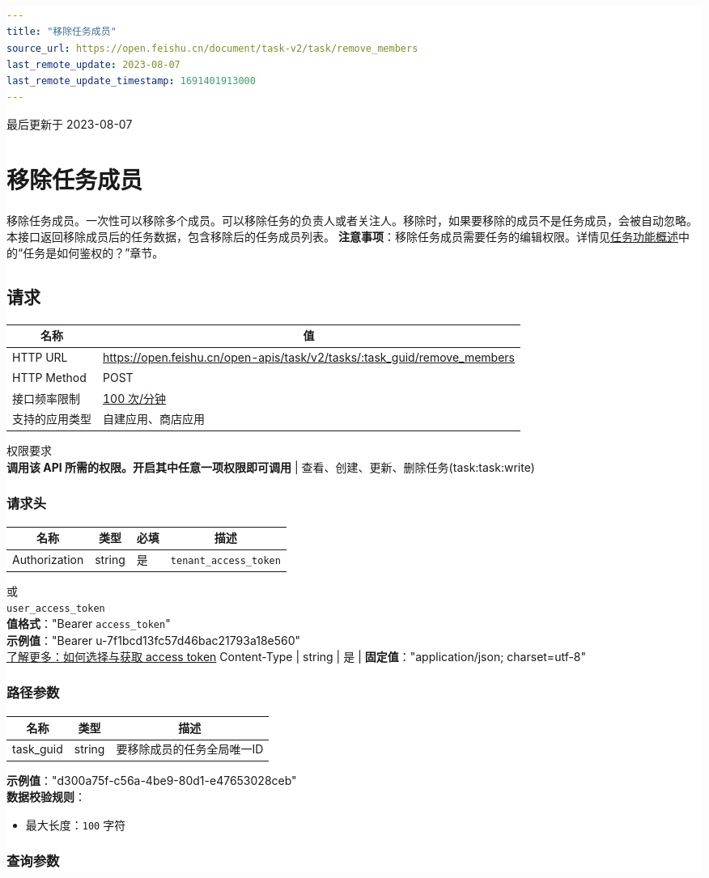 ```yaml
---
title: "移除任务成员"
source_url: https://open.feishu.cn/document/task-v2/task/remove_members
last_remote_update: 2023-08-07
last_remote_update_timestamp: 1691401913000
---
```

最后更新于 2023-08-07

# 移除任务成员

移除任务成员。一次性可以移除多个成员。可以移除任务的负责人或者关注人。移除时，如果要移除的成员不是任务成员，会被自动忽略。本接口返回移除成员后的任务数据，包含移除后的任务成员列表。
**注意事项**：移除任务成员需要任务的编辑权限。详情见[任务功能概述](https://open.feishu.cn/document/uAjLw4CM/ukTMukTMukTM/task-v2/task/overview)中的“任务是如何鉴权的？”章节。

## 请求
名称 | 值
---|---
HTTP URL | https://open.feishu.cn/open-apis/task/v2/tasks/:task_guid/remove_members
HTTP Method | POST
接口频率限制 | [100 次/分钟](https://open.feishu.cn/document/ukTMukTMukTM/uUzN04SN3QjL1cDN)
支持的应用类型 | 自建应用、商店应用
权限要求  
            **调用该 API 所需的权限。开启其中任意一项权限即可调用** | 查看、创建、更新、删除任务(task:task:write)

### 请求头

名称 | 类型 | 必填 | 描述
--- | --- | --- | ---
Authorization | string | 是 | `tenant_access_token`  
或  
`user_access_token`  
**值格式**："Bearer `access_token`"  
**示例值**："Bearer u-7f1bcd13fc57d46bac21793a18e560"  
[了解更多：如何选择与获取 access token](https://open.feishu.cn/document/uAjLw4CM/ugTN1YjL4UTN24CO1UjN/trouble-shooting/how-to-choose-which-type-of-token-to-use)
Content-Type | string | 是 | **固定值**："application/json; charset=utf-8"

### 路径参数

名称 | 类型 | 描述
--- | --- | ---
task_guid | string | 要移除成员的任务全局唯一ID  
**示例值**："d300a75f-c56a-4be9-80d1-e47653028ceb"  
**数据校验规则**：  
- 最大长度：`100` 字符

### 查询参数
